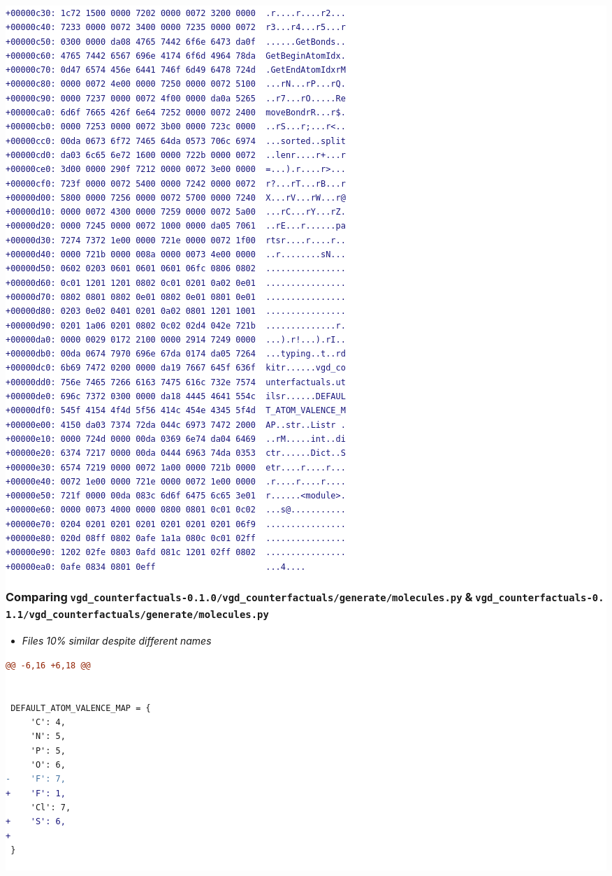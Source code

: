 ```diff
+00000c30: 1c72 1500 0000 7202 0000 0072 3200 0000  .r....r....r2...
+00000c40: 7233 0000 0072 3400 0000 7235 0000 0072  r3...r4...r5...r
+00000c50: 0300 0000 da08 4765 7442 6f6e 6473 da0f  ......GetBonds..
+00000c60: 4765 7442 6567 696e 4174 6f6d 4964 78da  GetBeginAtomIdx.
+00000c70: 0d47 6574 456e 6441 746f 6d49 6478 724d  .GetEndAtomIdxrM
+00000c80: 0000 0072 4e00 0000 7250 0000 0072 5100  ...rN...rP...rQ.
+00000c90: 0000 7237 0000 0072 4f00 0000 da0a 5265  ..r7...rO.....Re
+00000ca0: 6d6f 7665 426f 6e64 7252 0000 0072 2400  moveBondrR...r$.
+00000cb0: 0000 7253 0000 0072 3b00 0000 723c 0000  ..rS...r;...r<..
+00000cc0: 00da 0673 6f72 7465 64da 0573 706c 6974  ...sorted..split
+00000cd0: da03 6c65 6e72 1600 0000 722b 0000 0072  ..lenr....r+...r
+00000ce0: 3d00 0000 290f 7212 0000 0072 3e00 0000  =...).r....r>...
+00000cf0: 723f 0000 0072 5400 0000 7242 0000 0072  r?...rT...rB...r
+00000d00: 5800 0000 7256 0000 0072 5700 0000 7240  X...rV...rW...r@
+00000d10: 0000 0072 4300 0000 7259 0000 0072 5a00  ...rC...rY...rZ.
+00000d20: 0000 7245 0000 0072 1000 0000 da05 7061  ..rE...r......pa
+00000d30: 7274 7372 1e00 0000 721e 0000 0072 1f00  rtsr....r....r..
+00000d40: 0000 721b 0000 008a 0000 0073 4e00 0000  ..r........sN...
+00000d50: 0602 0203 0601 0601 0601 06fc 0806 0802  ................
+00000d60: 0c01 1201 1201 0802 0c01 0201 0a02 0e01  ................
+00000d70: 0802 0801 0802 0e01 0802 0e01 0801 0e01  ................
+00000d80: 0203 0e02 0401 0201 0a02 0801 1201 1001  ................
+00000d90: 0201 1a06 0201 0802 0c02 02d4 042e 721b  ..............r.
+00000da0: 0000 0029 0172 2100 0000 2914 7249 0000  ...).r!...).rI..
+00000db0: 00da 0674 7970 696e 67da 0174 da05 7264  ...typing..t..rd
+00000dc0: 6b69 7472 0200 0000 da19 7667 645f 636f  kitr......vgd_co
+00000dd0: 756e 7465 7266 6163 7475 616c 732e 7574  unterfactuals.ut
+00000de0: 696c 7372 0300 0000 da18 4445 4641 554c  ilsr......DEFAUL
+00000df0: 545f 4154 4f4d 5f56 414c 454e 4345 5f4d  T_ATOM_VALENCE_M
+00000e00: 4150 da03 7374 72da 044c 6973 7472 2000  AP..str..Listr .
+00000e10: 0000 724d 0000 00da 0369 6e74 da04 6469  ..rM.....int..di
+00000e20: 6374 7217 0000 00da 0444 6963 74da 0353  ctr......Dict..S
+00000e30: 6574 7219 0000 0072 1a00 0000 721b 0000  etr....r....r...
+00000e40: 0072 1e00 0000 721e 0000 0072 1e00 0000  .r....r....r....
+00000e50: 721f 0000 00da 083c 6d6f 6475 6c65 3e01  r......<module>.
+00000e60: 0000 0073 4000 0000 0800 0801 0c01 0c02  ...s@...........
+00000e70: 0204 0201 0201 0201 0201 0201 0201 06f9  ................
+00000e80: 020d 08ff 0802 0afe 1a1a 080c 0c01 02ff  ................
+00000e90: 1202 02fe 0803 0afd 081c 1201 02ff 0802  ................
+00000ea0: 0afe 0834 0801 0eff                      ...4....
```

### Comparing `vgd_counterfactuals-0.1.0/vgd_counterfactuals/generate/molecules.py` & `vgd_counterfactuals-0.1.1/vgd_counterfactuals/generate/molecules.py`

 * *Files 10% similar despite different names*

```diff
@@ -6,16 +6,18 @@
 
 
 DEFAULT_ATOM_VALENCE_MAP = {
     'C': 4,
     'N': 5,
     'P': 5,
     'O': 6,
-    'F': 7,
+    'F': 1,
     'Cl': 7,
+    'S': 6,
+
 }
 
```